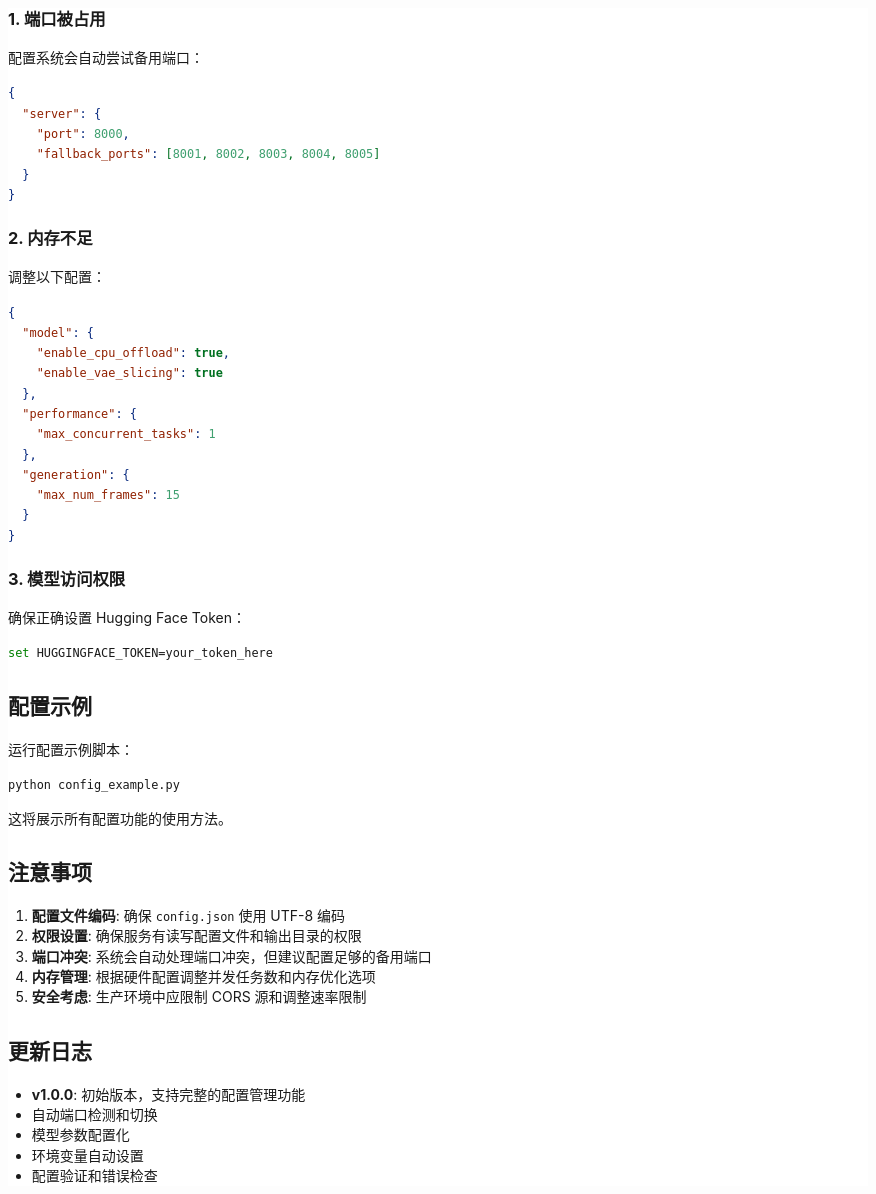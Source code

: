 ### 1. 端口被占用

配置系统会自动尝试备用端口：
```json
{
  "server": {
    "port": 8000,
    "fallback_ports": [8001, 8002, 8003, 8004, 8005]
  }
}
```

### 2. 内存不足

调整以下配置：
```json
{
  "model": {
    "enable_cpu_offload": true,
    "enable_vae_slicing": true
  },
  "performance": {
    "max_concurrent_tasks": 1
  },
  "generation": {
    "max_num_frames": 15
  }
}
```

### 3. 模型访问权限

确保正确设置 Hugging Face Token：
```bash
set HUGGINGFACE_TOKEN=your_token_here
```

## 配置示例

运行配置示例脚本：
```bash
python config_example.py
```

这将展示所有配置功能的使用方法。

## 注意事项

1. **配置文件编码**: 确保 `config.json` 使用 UTF-8 编码
2. **权限设置**: 确保服务有读写配置文件和输出目录的权限
3. **端口冲突**: 系统会自动处理端口冲突，但建议配置足够的备用端口
4. **内存管理**: 根据硬件配置调整并发任务数和内存优化选项
5. **安全考虑**: 生产环境中应限制 CORS 源和调整速率限制

## 更新日志

- **v1.0.0**: 初始版本，支持完整的配置管理功能
- 自动端口检测和切换
- 模型参数配置化
- 环境变量自动设置
- 配置验证和错误检查